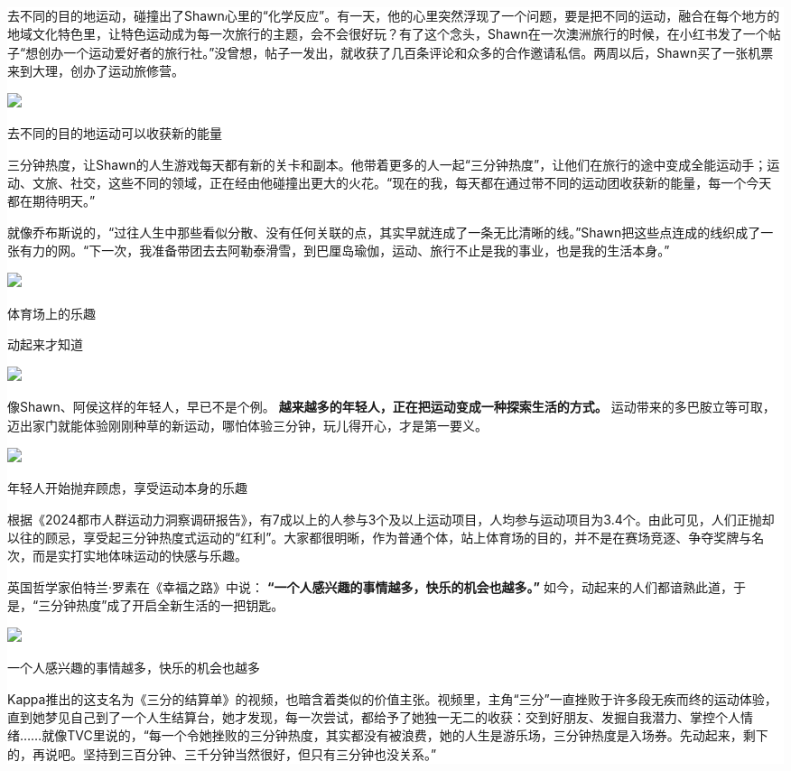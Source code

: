 
去不同的目的地运动，碰撞出了Shawn心里的“化学反应”。有一天，他的心里突然浮现了一个问题，要是把不同的运动，融合在每个地方的地域文化特色里，让特色运动成为每一次旅行的主题，会不会很好玩？有了这个念头，Shawn在一次澳洲旅行的时候，在小红书发了一个帖子“想创办一个运动爱好者的旅行社。”没曾想，帖子一发出，就收获了几百条评论和众多的合作邀请私信。两周以后，Shawn买了一张机票来到大理，创办了运动旅修营。

  

![](https://mmbiz.qpic.cn/mmbiz_jpg/c2Sib3Mp7pOMcwYgyOwSbeDs5ibicGcJF1iaOjQTmLv5Igdh16dFEztXK4fFvtNmJiaj5OOZGPMfn3EibVRDUmtzJGfg/640?wx_fmt=jpeg&from;=appmsg)

去不同的目的地运动可以收获新的能量  

  

三分钟热度，让Shawn的人生游戏每天都有新的关卡和副本。他带着更多的人一起“三分钟热度”，让他们在旅行的途中变成全能运动手；运动、文旅、社交，这些不同的领域，正在经由他碰撞出更大的火花。“现在的我，每天都在通过带不同的运动团收获新的能量，每一个今天都在期待明天。”

  

就像乔布斯说的，“过往人生中那些看似分散、没有任何关联的点，其实早就连成了一条无比清晰的线。”Shawn把这些点连成的线织成了一张有力的网。“下一次，我准备带团去去阿勒泰滑雪，到巴厘岛瑜伽，运动、旅行不止是我的事业，也是我的生活本身。”

  

  

![](https://mmbiz.qpic.cn/mmbiz_jpg/c2Sib3Mp7pONXnAL0t0rHO810RANPVicpgMMcSP3FBdEF6m64IREZZxSWC3R7snmmG0ia1aj5rHmMYDLQHJGhW7fQ/640?wx_fmt=jpeg&from;=appmsg)

体育场上的乐趣

动起来才知道

![](https://mmbiz.qpic.cn/mmbiz_png/c2Sib3Mp7pONXnAL0t0rHO810RANPVicpgvOUib9PECh0NIyTicfTzxqTibaV26oo9lcfbky3w9zYlBibDUKOhUf6Qpw/640?wx_fmt=png&from;=appmsg)

  

像Shawn、阿侯这样的年轻人，早已不是个例。 **越来越多的年轻人，正在把运动变成一种探索生活的方式。**
运动带来的多巴胺立等可取，迈出家门就能体验刚刚种草的新运动，哪怕体验三分钟，玩儿得开心，才是第一要义。

  

![](https://mmbiz.qpic.cn/mmbiz_png/c2Sib3Mp7pOMcwYgyOwSbeDs5ibicGcJF1iaoPYqFzKe1KCIHicb2sqDwkZ4ibibXVyardaVCHKUorSjjpdC1uO4XE8LA/640?wx_fmt=png&from;=appmsg)

年轻人开始抛弃顾虑，享受运动本身的乐趣

  

根据《2024都市人群运动力洞察调研报告》，有7成以上的人参与3个及以上运动项目，人均参与运动项目为3.4个。由此可见，人们正抛却以往的顾忌，享受起三分钟热度式运动的“红利”。大家都很明晰，作为普通个体，站上体育场的目的，并不是在赛场竞逐、争夺奖牌与名次，而是实打实地体味运动的快感与乐趣。

  

英国哲学家伯特兰·罗素在《幸福之路》中说： **“一个人感兴趣的事情越多，快乐的机会也越多。”**
如今，动起来的人们都谙熟此道，于是，“三分钟热度”成了开启全新生活的一把钥匙。

  

![](https://mmbiz.qpic.cn/mmbiz_png/c2Sib3Mp7pOMcwYgyOwSbeDs5ibicGcJF1iaoSTxMhnN0ocvbwCUIJgnRLYPaYkNLuOWQZgey91m43pL5moqhlEpRQ/640?wx_fmt=png&from;=appmsg)

一个人感兴趣的事情越多，快乐的机会也越多

  

Kappa推出的这支名为《三分的结算单》的视频，也暗含着类似的价值主张。视频里，主角“三分”一直挫败于许多段无疾而终的运动体验，直到她梦见自己到了一个人生结算台，她才发现，每一次尝试，都给予了她独一无二的收获：交到好朋友、发掘自我潜力、掌控个人情绪……就像TVC里说的，“每一个令她挫败的三分钟热度，其实都没有被浪费，她的人生是游乐场，三分钟热度是入场券。先动起来，剩下的，再说吧。坚持到三百分钟、三千分钟当然很好，但只有三分钟也没关系。”
